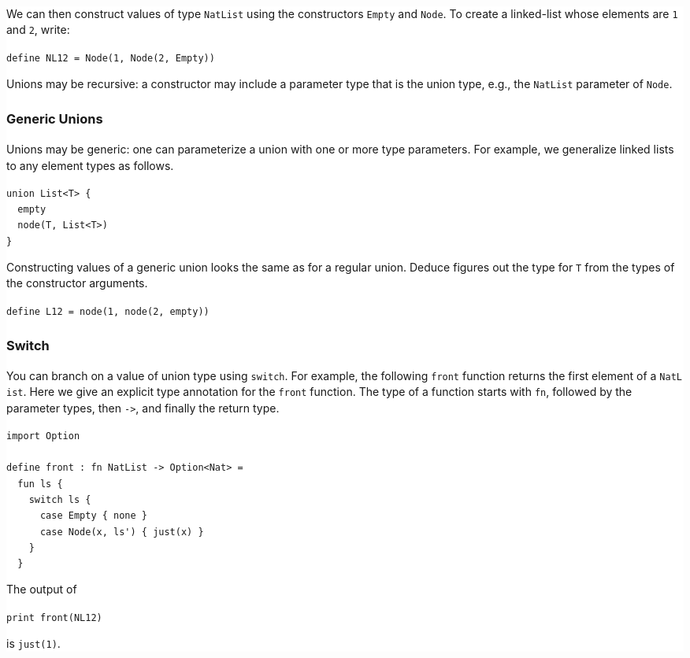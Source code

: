 We can then construct values of type `NatList` using the constructors
`Empty` and `Node`.  To create a linked-list whose elements are
`1` and `2`, write:

```{.deduce^#NL12}
define NL12 = Node(1, Node(2, Empty))
```

Unions may be recursive: a constructor may include a parameter type
that is the union type, e.g., the `NatList` parameter of `Node`. 

### Generic Unions
Unions may be generic: one can parameterize a union
with one or more type parameters. For example, we generalize linked
lists to any element types as follows.

```{.deduce^#List}
union List<T> {
  empty
  node(T, List<T>)
}
```

Constructing values of a generic union looks the same as for a regular
union. Deduce figures out the type for `T` from the types of
the constructor arguments.

```{.deduce^#L12}
define L12 = node(1, node(2, empty))
```

### Switch
You can branch on a value of union type using `switch`. For example,
the following `front` function returns the first element of a `NatList`. Here
we give an explicit type annotation for the `front` function. The type
of a function starts with `fn`, followed by the parameter types, then
`->`, and finally the return type.

```{.deduce^#front}
import Option
 
define front : fn NatList -> Option<Nat> =
  fun ls { 
    switch ls {
      case Empty { none }
      case Node(x, ls') { just(x) }
    }
  }
```

The output of 

```{.deduce^#print_front}
print front(NL12)
```

is `just(1)`.
